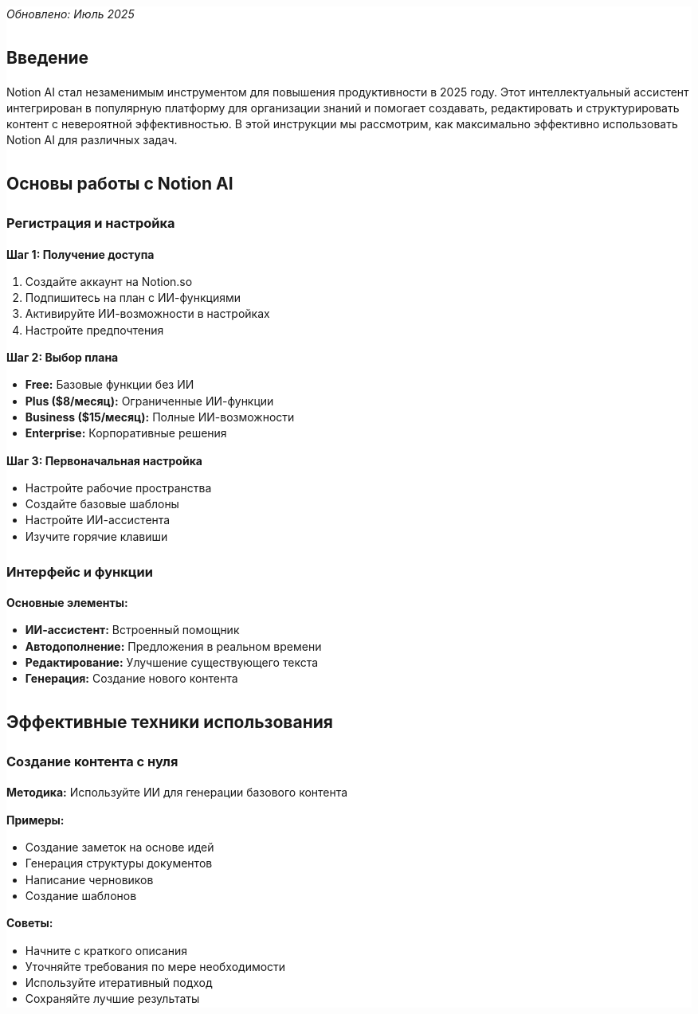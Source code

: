 *Обновлено: Июль 2025*

## Введение

Notion AI стал незаменимым инструментом для повышения продуктивности в 2025 году. Этот интеллектуальный ассистент интегрирован в популярную платформу для организации знаний и помогает создавать, редактировать и структурировать контент с невероятной эффективностью. В этой инструкции мы рассмотрим, как максимально эффективно использовать Notion AI для различных задач.

## Основы работы с Notion AI

### Регистрация и настройка
**Шаг 1: Получение доступа**
1. Создайте аккаунт на Notion.so
2. Подпишитесь на план с ИИ-функциями
3. Активируйте ИИ-возможности в настройках
4. Настройте предпочтения

**Шаг 2: Выбор плана**
- **Free:** Базовые функции без ИИ
- **Plus ($8/месяц):** Ограниченные ИИ-функции
- **Business ($15/месяц):** Полные ИИ-возможности
- **Enterprise:** Корпоративные решения

**Шаг 3: Первоначальная настройка**
- Настройте рабочие пространства
- Создайте базовые шаблоны
- Настройте ИИ-ассистента
- Изучите горячие клавиши

### Интерфейс и функции
**Основные элементы:**
- **ИИ-ассистент:** Встроенный помощник
- **Автодополнение:** Предложения в реальном времени
- **Редактирование:** Улучшение существующего текста
- **Генерация:** Создание нового контента

## Эффективные техники использования

### Создание контента с нуля
**Методика:** Используйте ИИ для генерации базового контента

**Примеры:**
- Создание заметок на основе идей
- Генерация структуры документов
- Написание черновиков
- Создание шаблонов

**Советы:**
- Начните с краткого описания
- Уточняйте требования по мере необходимости
- Используйте итеративный подход
- Сохраняйте лучшие результаты
